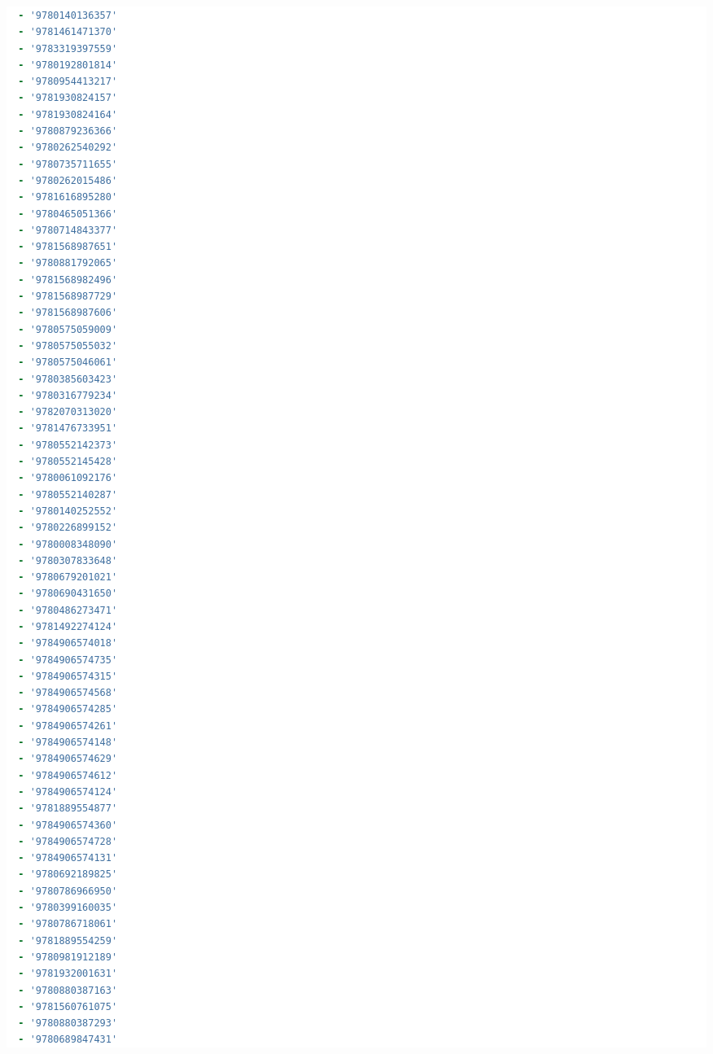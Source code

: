 ```yaml
  - '9780140136357'
  - '9781461471370'
  - '9783319397559'
  - '9780192801814'
  - '9780954413217'
  - '9781930824157'
  - '9781930824164'
  - '9780879236366'
  - '9780262540292'
  - '9780735711655'
  - '9780262015486'
  - '9781616895280'
  - '9780465051366'
  - '9780714843377'
  - '9781568987651'
  - '9780881792065'
  - '9781568982496'
  - '9781568987729'
  - '9781568987606'
  - '9780575059009'
  - '9780575055032'
  - '9780575046061'
  - '9780385603423'
  - '9780316779234'
  - '9782070313020'
  - '9781476733951'
  - '9780552142373'
  - '9780552145428'
  - '9780061092176'
  - '9780552140287'
  - '9780140252552'
  - '9780226899152'
  - '9780008348090'
  - '9780307833648'
  - '9780679201021'
  - '9780690431650'
  - '9780486273471'
  - '9781492274124'
  - '9784906574018'
  - '9784906574735'
  - '9784906574315'
  - '9784906574568'
  - '9784906574285'
  - '9784906574261'
  - '9784906574148'
  - '9784906574629'
  - '9784906574612'
  - '9784906574124'
  - '9781889554877'
  - '9784906574360'
  - '9784906574728'
  - '9784906574131'
  - '9780692189825'
  - '9780786966950'
  - '9780399160035'
  - '9780786718061'
  - '9781889554259'
  - '9780981912189'
  - '9781932001631'
  - '9780880387163'
  - '9781560761075'
  - '9780880387293'
  - '9780689847431'
```